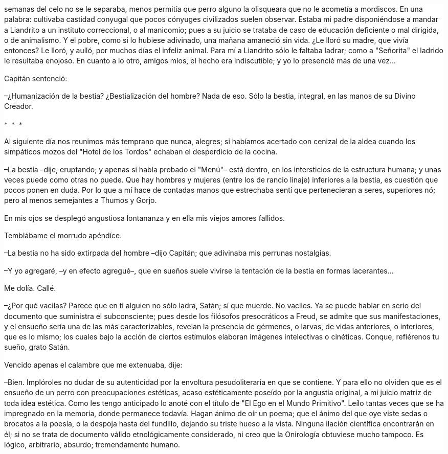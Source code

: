 semanas del celo no se le separaba, menos permitía que perro alguno la
olisqueara que no le acometía a mordiscos. En una palabra: cultivaba
castidad conyugal que pocos cónyuges civilizados suelen observar.
Estaba mi padre disponiéndose a mandar a Liandrito a un instituto
correccional, o al manicomio; pues a su juicio se trataba de caso de
educación deficiente o mal dirigida, o de animalismo. Y el pobre, como
si lo hubiese adivinado, una mañana amaneció sin vida. ¿Le lloró su
madre, que vivía entonces? Le lloró, y aulló, por muchos días el infeliz
animal. Para mí a Liandrito sólo le faltaba ladrar; como a "Señorita" el
ladrido le resultaba enojoso. En cuanto a lo otro, amigos míos, el
hecho era indiscutible; y yo lo presencié más de una vez...

Capitán sentenció:

–¿Humanización de la bestia? ¿Bestialización del hombre? Nada
de eso. Sólo la bestia, integral, en las manos de su Divino Creador.

    * * *

Al siguiente día nos reunimos más temprano que nunca, alegres;
si habíamos acertado con cenizal de la aldea cuando los simpáticos
mozos del "Hotel de los Tordos" echaban el desperdicio de la cocina.

–La bestia –dije, eruptando; y apenas si había probado el
"Menú"– está dentro, en los intersticios de la estructura humana; y
unas veces puede como otras no puede. Que hay hombres y mujeres
(entre los de rancio linaje) inferiores a la bestia, es cuestión que pocos
ponen en duda. Por lo que a mí hace de contadas manos que
estrechaba sentí que pertenecieran a seres, superiores nó; pero al
menos semejantes a Thumos y Gorjo.

En mis ojos se desplegó angustiosa lontananza y en ella mis
viejos amores fallidos.

Temblábame el morrudo apéndíce.

–La bestia no ha sido extirpada del hombre –dijo Capitán; que
adivinaba mis perrunas nostalgias.

–Y yo agregaré, –y en efecto agregué–, que en sueños suele
vivirse la tentación de la bestia en formas lacerantes...

Me dolía. Callé.

–¿Por qué vacilas? Parece que en ti alguien no sólo ladra, Satán; sí
que muerde. No vaciles. Ya se puede hablar en serio del documento
que suministra el subconsciente; pues desde los filósofos presocráticos
a Freud, se admite que sus manifestaciones, y el ensueño sería una de
las más caracterizables, revelan la presencia de gérmenes, o larvas, de
vidas anteriores, o interiores, que es lo mismo; los cuales bajo la acción
de ciertos estímulos elaboran imágenes intelectivas o cinéticas. Conque,
refiérenos tu sueño, grato Satán.

Vencido apenas el calambre que me extenuaba, dije:

–Bien. Implóroles no dudar de su autenticidad por la envoltura
pesudoliteraria en que se contiene. Y para ello no olviden que es el
ensueño de un perro con preocupaciones estéticas, acaso estéticamente
poseído por la angustia original, a mi juicio matriz de toda idea estética.
Como les tengo anticipado lo anoté con el título de "El Ego en el
Mundo Primitivo". Leílo tantas veces que se ha impregnado en la
memoria, donde permanece todavía. Hagan ánimo de oír un poema;
que el ánimo del que oye viste sedas o brocatos a la poesía, o la despoja
hasta del fundillo, dejando su triste hueso a la vista. Ninguna ilación
científica encontrarán en él; si no se trata de documento válido
etnológicamente considerado, ni creo que la Onirología obtuviese
mucho tampoco. Es lógico, arbitrario, absurdo; tremendamente
humano.
